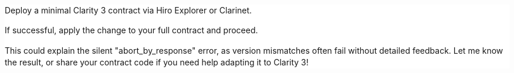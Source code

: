 Deploy a minimal Clarity 3 contract via Hiro Explorer or Clarinet.

If successful, apply the change to your full contract and proceed.

This could explain the silent "abort_by_response" error, as version mismatches often fail without detailed feedback. Let me know the result, or share your contract code if you need help adapting it to Clarity 3!
